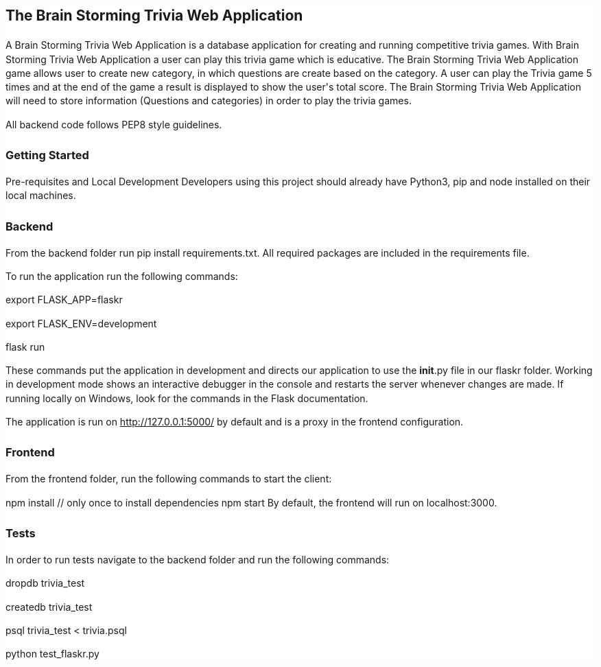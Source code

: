 ## The Brain Storming Trivia Web Application
A Brain Storming Trivia Web Application is a database application for creating and running competitive trivia games. With Brain Storming Trivia Web Application a user can play this trivia game which is educative. The Brain Storming Trivia Web Application game allows user to create new category, in which questions are create based on the category. A user can play the Trivia game 5 times and at the end of the game a result is displayed to show the user's total score. The Brain Storming Trivia Web Application will need to store information (Questions and categories) in order to play the trivia games. 


All backend code follows PEP8 style guidelines.


### Getting Started
Pre-requisites and Local Development
Developers using this project should already have Python3, pip and node installed on their local machines.

### Backend
From the backend folder run pip install requirements.txt. All required packages are included in the requirements file.

To run the application run the following commands:

export FLASK_APP=flaskr

export FLASK_ENV=development

flask run

These commands put the application in development and directs our application to use the __init__.py file in our flaskr folder. Working in development mode shows an interactive debugger in the console and restarts the server whenever changes are made. If running locally on Windows, look for the commands in the Flask documentation.

The application is run on http://127.0.0.1:5000/ by default and is a proxy in the frontend configuration.

### Frontend
From the frontend folder, run the following commands to start the client:

npm install // only once to install dependencies
npm start 
By default, the frontend will run on localhost:3000.

### Tests
In order to run tests navigate to the backend folder and run the following commands:

dropdb trivia_test

createdb trivia_test

psql trivia_test < trivia.psql

python test_flaskr.py
